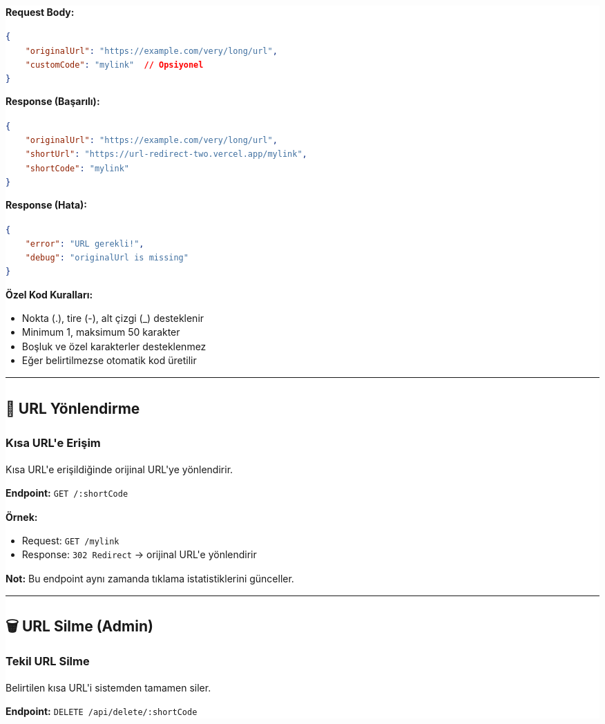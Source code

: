 **Request Body:**
```json
{
    "originalUrl": "https://example.com/very/long/url",
    "customCode": "mylink"  // Opsiyonel
}
```

**Response (Başarılı):**
```json
{
    "originalUrl": "https://example.com/very/long/url",
    "shortUrl": "https://url-redirect-two.vercel.app/mylink",
    "shortCode": "mylink"
}
```

**Response (Hata):**
```json
{
    "error": "URL gerekli!",
    "debug": "originalUrl is missing"
}
```

**Özel Kod Kuralları:**
- Nokta (.), tire (-), alt çizgi (_) desteklenir
- Minimum 1, maksimum 50 karakter
- Boşluk ve özel karakterler desteklenmez
- Eğer belirtilmezse otomatik kod üretilir

---

## 🔄 URL Yönlendirme

### Kısa URL'e Erişim
Kısa URL'e erişildiğinde orijinal URL'ye yönlendirir.

**Endpoint:** `GET /:shortCode`

**Örnek:** 
- Request: `GET /mylink`
- Response: `302 Redirect` → orijinal URL'e yönlendirir

**Not:** Bu endpoint aynı zamanda tıklama istatistiklerini günceller.

---

## 🗑️ URL Silme (Admin)

### Tekil URL Silme
Belirtilen kısa URL'i sistemden tamamen siler.

**Endpoint:** `DELETE /api/delete/:shortCode`
